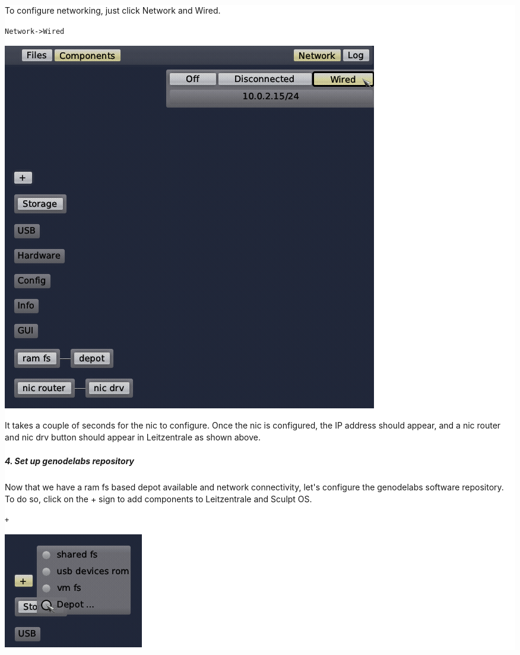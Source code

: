 To configure networking, just click Network and Wired.

`Network->Wired`

![eleven](/assets/img/genode/11.png)

It takes a couple of seconds for the nic to configure. Once the nic is configured, the IP address should appear, and a nic router and nic drv button should appear in Leitzentrale as shown above.


##### 4. Set up genodelabs repository

Now that we have a ram fs based depot available and network connectivity, let's configure the genodelabs software repository. To do so, click on the + sign to add components to Leitzentrale and Sculpt OS.

`+`

![twelve](/assets/img/genode/12.png)
